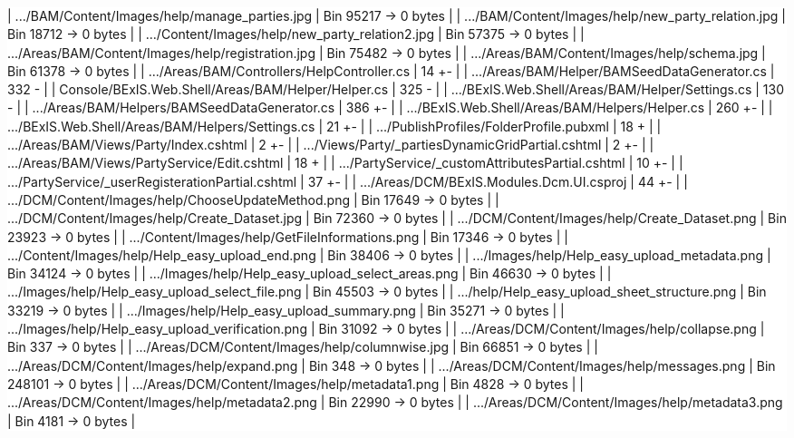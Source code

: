  | .../BAM/Content/Images/help/manage_parties.jpg     |  Bin 95217 -> 0 bytes |
 | .../BAM/Content/Images/help/new_party_relation.jpg |  Bin 18712 -> 0 bytes |
 | .../Content/Images/help/new_party_relation2.jpg    |  Bin 57375 -> 0 bytes |
 | .../Areas/BAM/Content/Images/help/registration.jpg |  Bin 75482 -> 0 bytes |
 | .../Areas/BAM/Content/Images/help/schema.jpg       |  Bin 61378 -> 0 bytes |
 | .../Areas/BAM/Controllers/HelpController.cs        |   14 +- |
 | .../Areas/BAM/Helper/BAMSeedDataGenerator.cs       |  332 - |
| Console/BExIS.Web.Shell/Areas/BAM/Helper/Helper.cs |  325 - |
 | .../BExIS.Web.Shell/Areas/BAM/Helper/Settings.cs   |  130 - |
 | .../Areas/BAM/Helpers/BAMSeedDataGenerator.cs      |  386 +- |
 | .../BExIS.Web.Shell/Areas/BAM/Helpers/Helper.cs    |  260 +- |
 | .../BExIS.Web.Shell/Areas/BAM/Helpers/Settings.cs  |   21 +- |
 | .../PublishProfiles/FolderProfile.pubxml           |   18 + |
 | .../Areas/BAM/Views/Party/Index.cshtml             |    2 +- |
 | .../Views/Party/_partiesDynamicGridPartial.cshtml  |    2 +- |
 | .../Areas/BAM/Views/PartyService/Edit.cshtml       |   18 + |
 | .../PartyService/_customAttributesPartial.cshtml   |   10 +- |
 | .../PartyService/_userRegisterationPartial.cshtml  |   37 +- |
 | .../Areas/DCM/BExIS.Modules.Dcm.UI.csproj          |   44 +- |
 | .../DCM/Content/Images/help/ChooseUpdateMethod.png |  Bin 17649 -> 0 bytes |
 | .../DCM/Content/Images/help/Create_Dataset.jpg     |  Bin 72360 -> 0 bytes |
 | .../DCM/Content/Images/help/Create_Dataset.png     |  Bin 23923 -> 0 bytes |
 | .../Content/Images/help/GetFileInformations.png    |  Bin 17346 -> 0 bytes |
 | .../Content/Images/help/Help_easy_upload_end.png   |  Bin 38406 -> 0 bytes |
 | .../Images/help/Help_easy_upload_metadata.png      |  Bin 34124 -> 0 bytes |
 | .../Images/help/Help_easy_upload_select_areas.png  |  Bin 46630 -> 0 bytes |
 | .../Images/help/Help_easy_upload_select_file.png   |  Bin 45503 -> 0 bytes |
 | .../help/Help_easy_upload_sheet_structure.png      |  Bin 33219 -> 0 bytes |
 | .../Images/help/Help_easy_upload_summary.png       |  Bin 35271 -> 0 bytes |
 | .../Images/help/Help_easy_upload_verification.png  |  Bin 31092 -> 0 bytes |
 | .../Areas/DCM/Content/Images/help/collapse.png     |  Bin 337 -> 0 bytes |
 | .../Areas/DCM/Content/Images/help/columnwise.jpg   |  Bin 66851 -> 0 bytes |
 | .../Areas/DCM/Content/Images/help/expand.png       |  Bin 348 -> 0 bytes |
 | .../Areas/DCM/Content/Images/help/messages.png     |  Bin 248101 -> 0 bytes |
 | .../Areas/DCM/Content/Images/help/metadata1.png    |  Bin 4828 -> 0 bytes |
 | .../Areas/DCM/Content/Images/help/metadata2.png    |  Bin 22990 -> 0 bytes |
 | .../Areas/DCM/Content/Images/help/metadata3.png    |  Bin 4181 -> 0 bytes |